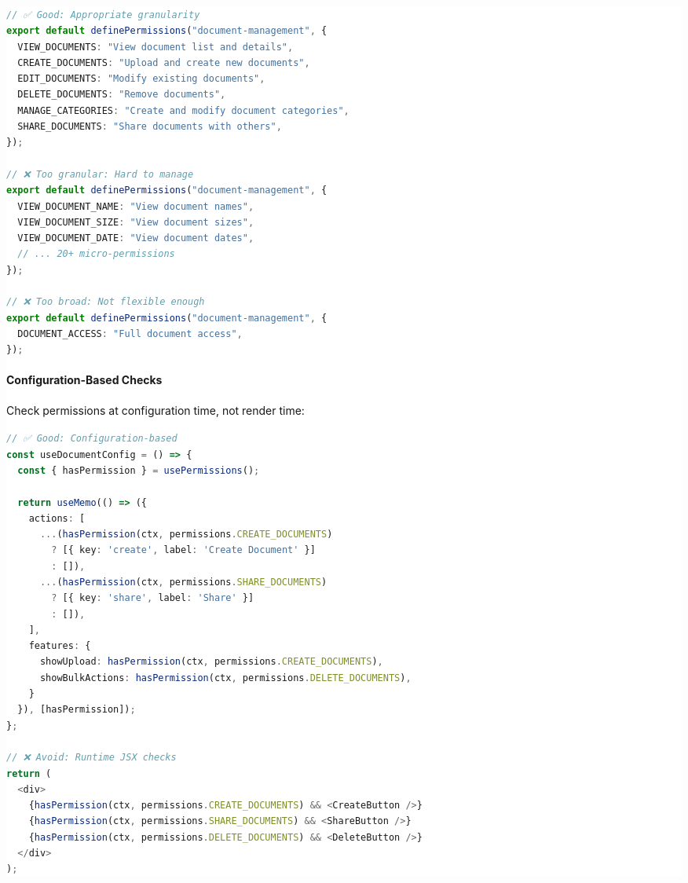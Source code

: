 ```typescript
// ✅ Good: Appropriate granularity
export default definePermissions("document-management", {
  VIEW_DOCUMENTS: "View document list and details",
  CREATE_DOCUMENTS: "Upload and create new documents",
  EDIT_DOCUMENTS: "Modify existing documents",
  DELETE_DOCUMENTS: "Remove documents",
  MANAGE_CATEGORIES: "Create and modify document categories",
  SHARE_DOCUMENTS: "Share documents with others",
});

// ❌ Too granular: Hard to manage
export default definePermissions("document-management", {
  VIEW_DOCUMENT_NAME: "View document names",
  VIEW_DOCUMENT_SIZE: "View document sizes",
  VIEW_DOCUMENT_DATE: "View document dates",
  // ... 20+ micro-permissions
});

// ❌ Too broad: Not flexible enough
export default definePermissions("document-management", {
  DOCUMENT_ACCESS: "Full document access",
});
```

#### Configuration-Based Checks
Check permissions at configuration time, not render time:

```typescript
// ✅ Good: Configuration-based
const useDocumentConfig = () => {
  const { hasPermission } = usePermissions();

  return useMemo(() => ({
    actions: [
      ...(hasPermission(ctx, permissions.CREATE_DOCUMENTS)
        ? [{ key: 'create', label: 'Create Document' }]
        : []),
      ...(hasPermission(ctx, permissions.SHARE_DOCUMENTS)
        ? [{ key: 'share', label: 'Share' }]
        : []),
    ],
    features: {
      showUpload: hasPermission(ctx, permissions.CREATE_DOCUMENTS),
      showBulkActions: hasPermission(ctx, permissions.DELETE_DOCUMENTS),
    }
  }), [hasPermission]);
};

// ❌ Avoid: Runtime JSX checks
return (
  <div>
    {hasPermission(ctx, permissions.CREATE_DOCUMENTS) && <CreateButton />}
    {hasPermission(ctx, permissions.SHARE_DOCUMENTS) && <ShareButton />}
    {hasPermission(ctx, permissions.DELETE_DOCUMENTS) && <DeleteButton />}
  </div>
);
```
